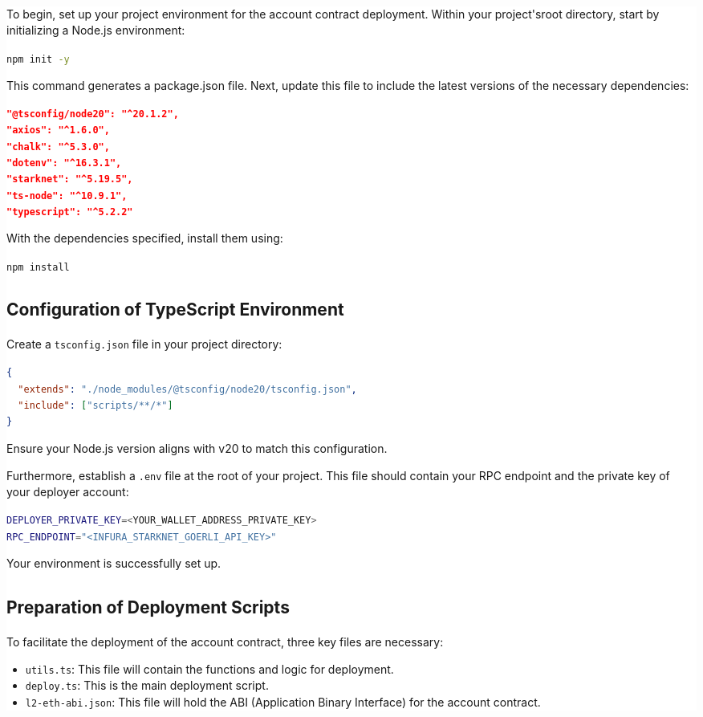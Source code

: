 To begin, set up your project environment for the account contract deployment. Within your project'sroot directory, start by initializing a Node.js environment:

```sh
npm init -y
```

This command generates a package.json file. Next, update this file to include the latest versions of the necessary dependencies:

```json
"@tsconfig/node20": "^20.1.2",
"axios": "^1.6.0",
"chalk": "^5.3.0",
"dotenv": "^16.3.1",
"starknet": "^5.19.5",
"ts-node": "^10.9.1",
"typescript": "^5.2.2"
```

With the dependencies specified, install them using:

```sh
npm install
```

## Configuration of TypeScript Environment

Create a `tsconfig.json` file in your project directory:

```json
{
  "extends": "./node_modules/@tsconfig/node20/tsconfig.json",
  "include": ["scripts/**/*"]
}
```

Ensure your Node.js version aligns with v20 to match this configuration.

Furthermore, establish a `.env` file at the root of your project. This file should contain your RPC endpoint and the private key of your deployer account:

```sh
DEPLOYER_PRIVATE_KEY=<YOUR_WALLET_ADDRESS_PRIVATE_KEY>
RPC_ENDPOINT="<INFURA_STARKNET_GOERLI_API_KEY>"
```

Your environment is successfully set up.

## Preparation of Deployment Scripts

To facilitate the deployment of the account contract, three key files are necessary:

- `utils.ts`: This file will contain the functions and logic for deployment.
- `deploy.ts`: This is the main deployment script.
- `l2-eth-abi.json`: This file will hold the ABI (Application Binary Interface) for the account contract.
